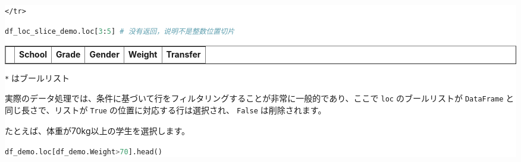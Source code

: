     </tr>
  </tbody>
</table>
</div>





```python
df_loc_slice_demo.loc[3:5] # 没有返回，说明不是整数位置切片
```




<div>
<style scoped>
    .dataframe tbody tr th:only-of-type {
        vertical-align: middle;
    }

    .dataframe tbody tr th {
        vertical-align: top;
    }

    .dataframe thead th {
        text-align: right;
    }
</style>
<table border="1" class="dataframe">
  <thead>
    <tr style="text-align: right;">
      <th></th>
      <th>School</th>
      <th>Grade</th>
      <th>Gender</th>
      <th>Weight</th>
      <th>Transfer</th>
    </tr>
  </thead>
  <tbody>
  </tbody>
</table>
</div>



 `*` はブールリスト

実際のデータ処理では、条件に基づいて行をフィルタリングすることが非常に一般的であり、ここで `loc` のブールリストが `DataFrame` と同じ長さで、リストが `True` の位置に対応する行は選択され、 `False` は削除されます。

たとえば、体重が70kg以上の学生を選択します。



```python
df_demo.loc[df_demo.Weight>70].head()
```
